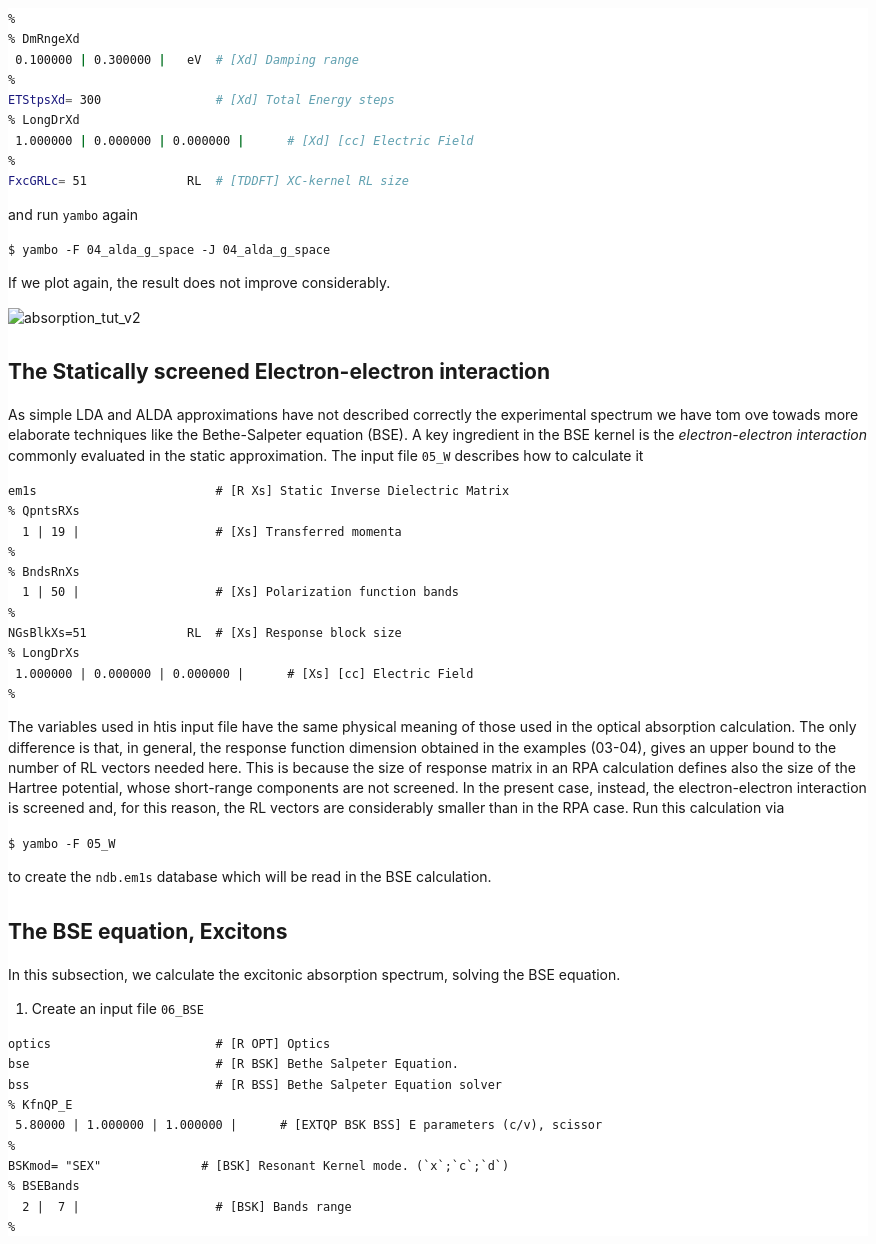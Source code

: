 ```bash
%
% DmRngeXd
 0.100000 | 0.300000 |   eV  # [Xd] Damping range
%
ETStpsXd= 300                # [Xd] Total Energy steps
% LongDrXd
 1.000000 | 0.000000 | 0.000000 |      # [Xd] [cc] Electric Field
%
FxcGRLc= 51              RL  # [TDDFT] XC-kernel RL size
```
and run `yambo` again
```
$ yambo -F 04_alda_g_space -J 04_alda_g_space
```
If we plot again, the result does not improve considerably.

![absorption_tut_v2](https://hackmd.io/_uploads/S1ZlGYWgA.png)

## The Statically screened Electron-electron interaction
As simple LDA and ALDA approximations have not described correctly the experimental spectrum we have tom ove towads more elaborate techniques like the Bethe-Salpeter equation (BSE).
A key ingredient in the BSE kernel is the *electron-electron interaction* commonly evaluated in the static approximation. The input file `05_W` describes how to calculate it
```
em1s                         # [R Xs] Static Inverse Dielectric Matrix
% QpntsRXs
  1 | 19 |                   # [Xs] Transferred momenta
%
% BndsRnXs
  1 | 50 |                   # [Xs] Polarization function bands
%
NGsBlkXs=51              RL  # [Xs] Response block size
% LongDrXs
 1.000000 | 0.000000 | 0.000000 |      # [Xs] [cc] Electric Field
%
```
The variables used in htis input file have the same physical meaning of those used in the optical absorption calculation. The only difference is that, in general, the response function dimension obtained in the examples (03-04), gives an upper bound to the number of RL vectors needed here. This is because the size of response matrix in an RPA calculation defines also the size of the Hartree potential, whose short-range components are not screened. In the present case, instead, the electron-electron interaction is screened and, for this reason, the RL vectors are considerably smaller than in the RPA case.
Run this calculation via
```
$ yambo -F 05_W
```
to create the `ndb.em1s` database which will be read in the BSE calculation.
## The BSE equation, Excitons
In this subsection, we calculate the excitonic absorption spectrum, solving the BSE equation.
1. Create an input file `06_BSE`
```
optics                       # [R OPT] Optics
bse                          # [R BSK] Bethe Salpeter Equation.
bss                          # [R BSS] Bethe Salpeter Equation solver
% KfnQP_E
 5.80000 | 1.000000 | 1.000000 |      # [EXTQP BSK BSS] E parameters (c/v), scissor
%
BSKmod= "SEX"              # [BSK] Resonant Kernel mode. (`x`;`c`;`d`)
% BSEBands
  2 |  7 |                   # [BSK] Bands range
%
```

[^1]: Kohn, W. (2019). Density functional theory. Introductory quantum mechanics with MATLAB: for atoms, molecules, clusters, and nanocrystals.
[^2]: Marzari, N., Mostofi, A. A., Yates, J. R., Souza, I., & Vanderbilt, D. (2012). Maximally localized Wannier functions: Theory and applications. Reviews of Modern Physics, 84(4), 1419.
[^3]: Haber, J. B., Qiu, D. Y., da Jornada, F. H., & Neaton, J. B. (2023). Maximally localized exciton Wannier functions for solids. Physical Review B, 108(12), 125118
[^4]: Sangalli, D., Ferretti, A., Miranda, H., Attaccalite, C., Marri, I., Cannuccia, E., ... & Marini, A. (2019). Many-body perturbation theory calculations using the yambo code. Journal of Physics: Condensed Matter, 31(32), 325902.
[^5]: Marini, A., Hogan, C., Grüning, M., & Varsano, D. (2009). Yambo: an ab initio tool for excited state calculations. Computer Physics Communications, 180(8), 1392-1403.
[^6]: Giannozzi, P., Baseggio, O., Bonfà, P., Brunato, D., Car, R., Carnimeo, I., ... & Baroni, S. (2020). Quantum ESPRESSO toward the exascale. The Journal of chemical physics, 152(15).